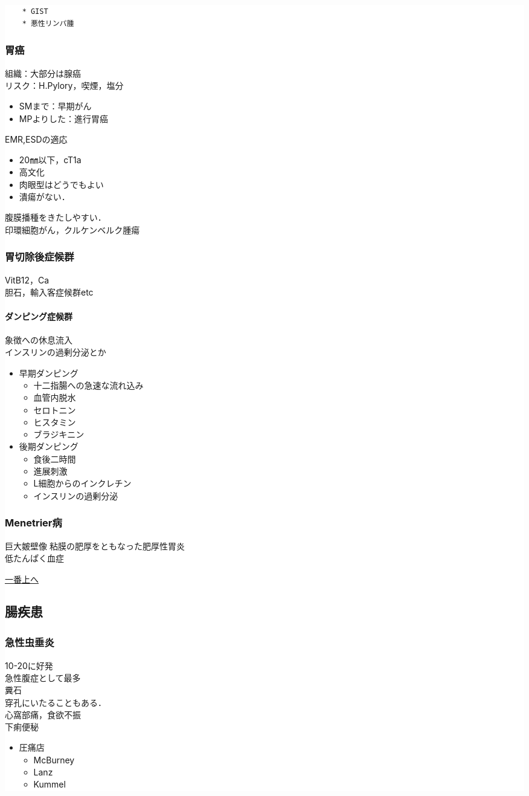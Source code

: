         * GIST
        * 悪性リンパ腫

### 胃癌
組織：大部分は腺癌  
リスク：H.Pylory，喫煙，塩分  
* SMまで：早期がん
* MPよりした：進行胃癌

EMR,ESDの適応
* 20㎜以下，cT1a
* 高文化
* 肉眼型はどうでもよい
* 潰瘍がない．

腹膜播種をきたしやすい．  
印環細胞がん，クルケンベルク腫瘍

### 胃切除後症候群
VitB12，Ca  
胆石，輸入客症候群etc  
#### ダンピング症候群 
象徴への休息流入  
インスリンの過剰分泌とか  
* 早期ダンピング
    * 十二指腸への急速な流れ込み
    * 血管内脱水
    * セロトニン
    * ヒスタミン
    * ブラジキニン
* 後期ダンピング
    * 食後二時間
    * 進展刺激
    * L細胞からのインクレチン
    * インスリンの過剰分泌

### Menetrier病
巨大皴壁像
粘膜の肥厚をともなった肥厚性胃炎  
低たんぱく血症  

[一番上へ](#a:消化管-腹壁疾患)
## 腸疾患
### 急性虫垂炎
10-20に好発  
急性腹症として最多  
糞石  
穿孔にいたることもある．  
心窩部痛，食欲不振  
下痢便秘  
* 圧痛店
    * McBurney
    * Lanz
    * Kummel
